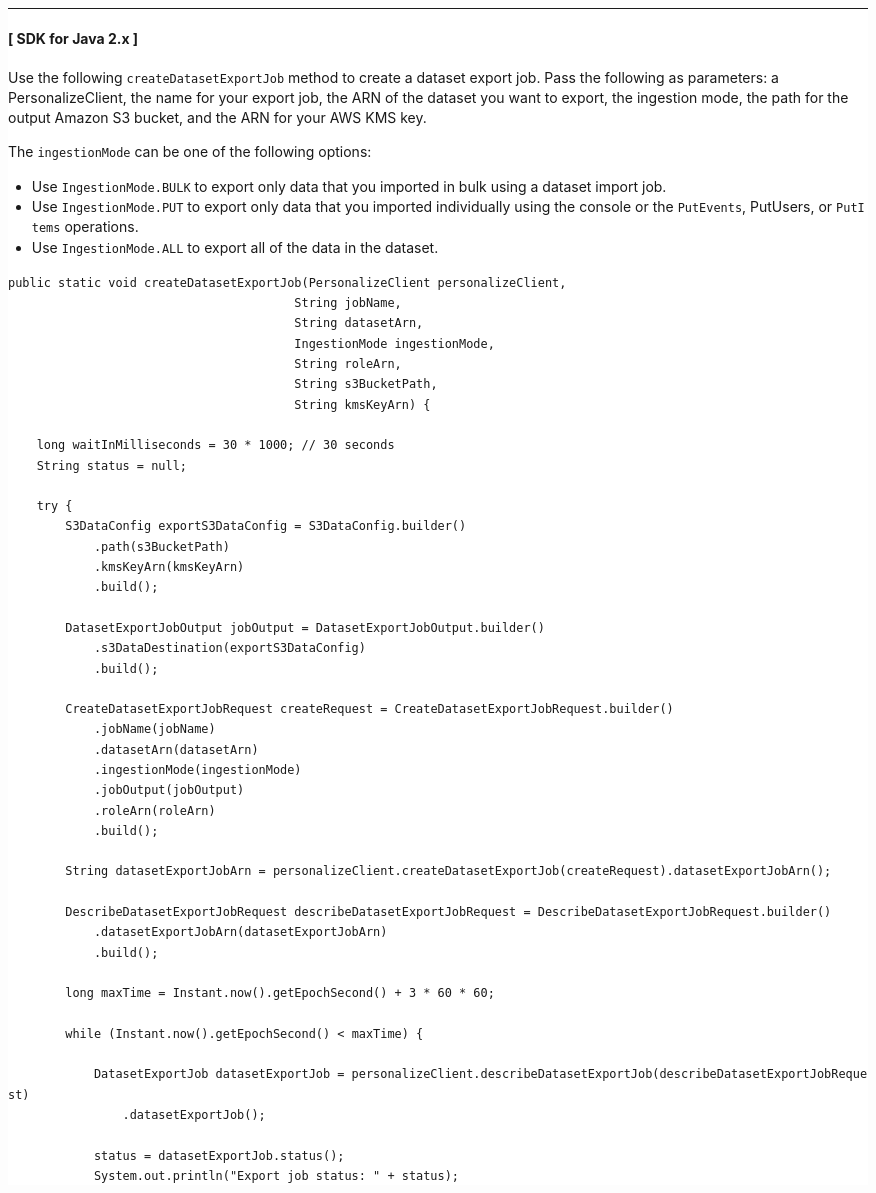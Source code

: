 ------
#### [ SDK for Java 2\.x ]

Use the following `createDatasetExportJob` method to create a dataset export job\. Pass the following as parameters: a PersonalizeClient, the name for your export job, the ARN of the dataset you want to export, the ingestion mode, the path for the output Amazon S3 bucket, and the ARN for your AWS KMS key\.

 The `ingestionMode` can be one of the following options: 
+ Use `IngestionMode.BULK` to export only data that you imported in bulk using a dataset import job\. 
+ Use `IngestionMode.PUT` to export only data that you imported individually using the console or the `PutEvents`, PutUsers, or `PutItems` operations\. 
+ Use `IngestionMode.ALL` to export all of the data in the dataset\.

```
public static void createDatasetExportJob(PersonalizeClient personalizeClient, 
                                        String jobName,
                                        String datasetArn, 
                                        IngestionMode ingestionMode, 
                                        String roleArn,
                                        String s3BucketPath,
                                        String kmsKeyArn) {

    long waitInMilliseconds = 30 * 1000; // 30 seconds
    String status = null;

    try {
        S3DataConfig exportS3DataConfig = S3DataConfig.builder()
            .path(s3BucketPath)
            .kmsKeyArn(kmsKeyArn)
            .build();
            
        DatasetExportJobOutput jobOutput = DatasetExportJobOutput.builder()
            .s3DataDestination(exportS3DataConfig)
            .build();

        CreateDatasetExportJobRequest createRequest = CreateDatasetExportJobRequest.builder()
            .jobName(jobName)
            .datasetArn(datasetArn)
            .ingestionMode(ingestionMode)
            .jobOutput(jobOutput)
            .roleArn(roleArn)
            .build();

        String datasetExportJobArn = personalizeClient.createDatasetExportJob(createRequest).datasetExportJobArn();

        DescribeDatasetExportJobRequest describeDatasetExportJobRequest = DescribeDatasetExportJobRequest.builder()
            .datasetExportJobArn(datasetExportJobArn)
            .build();

        long maxTime = Instant.now().getEpochSecond() + 3 * 60 * 60;

        while (Instant.now().getEpochSecond() < maxTime) {

            DatasetExportJob datasetExportJob = personalizeClient.describeDatasetExportJob(describeDatasetExportJobRequest)
                .datasetExportJob();

            status = datasetExportJob.status();
            System.out.println("Export job status: " + status);

```